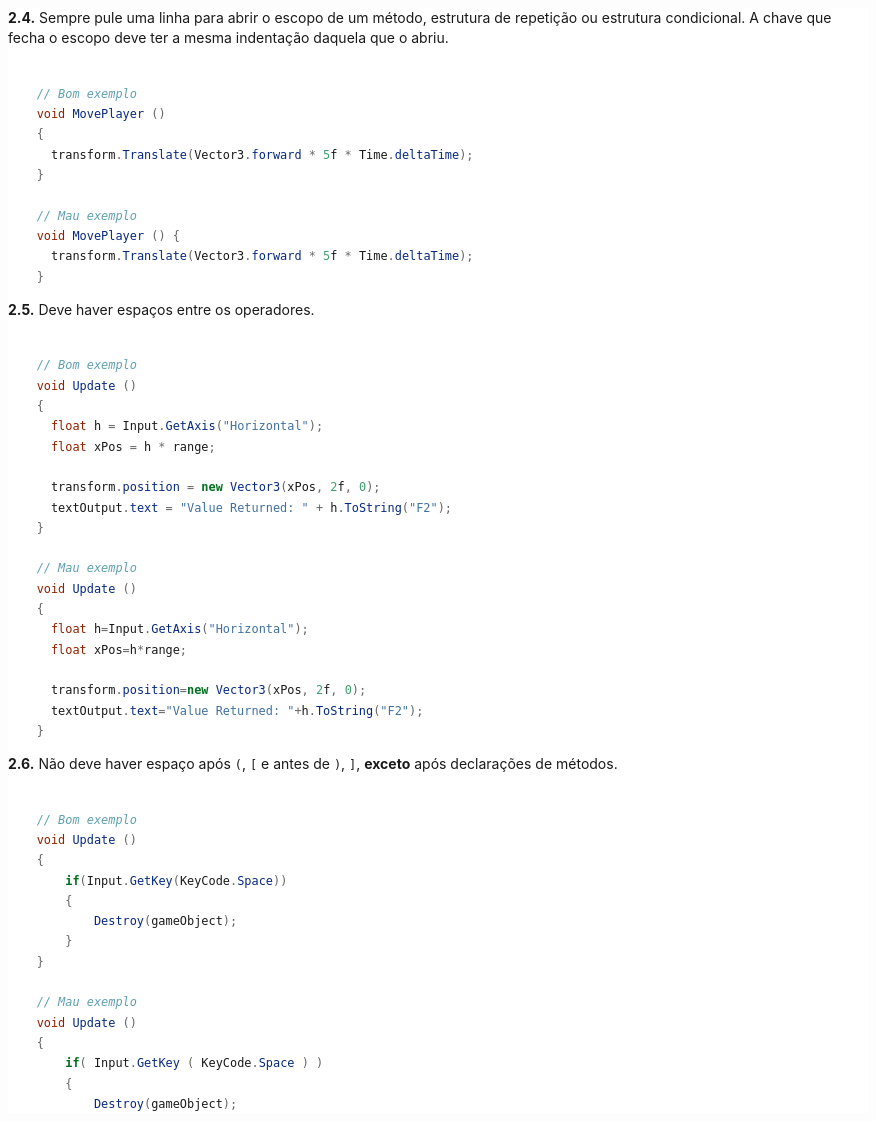 ``` csharp

```

**2.4.** Sempre pule uma linha para abrir o escopo de um método, estrutura de repetição ou estrutura condicional. A chave que fecha o escopo deve ter a mesma indentação daquela que o abriu.

``` csharp

    // Bom exemplo
    void MovePlayer ()
    {
      transform.Translate(Vector3.forward * 5f * Time.deltaTime);
    }

    // Mau exemplo
    void MovePlayer () {
      transform.Translate(Vector3.forward * 5f * Time.deltaTime);
    }

```

**2.5.** Deve haver espaços entre os operadores.

``` csharp

    // Bom exemplo
    void Update ()
    {
      float h = Input.GetAxis("Horizontal");
      float xPos = h * range;

      transform.position = new Vector3(xPos, 2f, 0);
      textOutput.text = "Value Returned: " + h.ToString("F2");
    }

    // Mau exemplo
    void Update ()
    {
      float h=Input.GetAxis("Horizontal");
      float xPos=h*range;

      transform.position=new Vector3(xPos, 2f, 0);
      textOutput.text="Value Returned: "+h.ToString("F2");
    }

```

**2.6.** Não deve haver espaço após `(`, `[` e antes de `)`, `]`, **exceto** após declarações de métodos.

``` csharp

    // Bom exemplo
    void Update ()
    {
        if(Input.GetKey(KeyCode.Space))
        {
            Destroy(gameObject);
        }
    }

    // Mau exemplo
    void Update ()
    {
        if( Input.GetKey ( KeyCode.Space ) )
        {
            Destroy(gameObject);
```